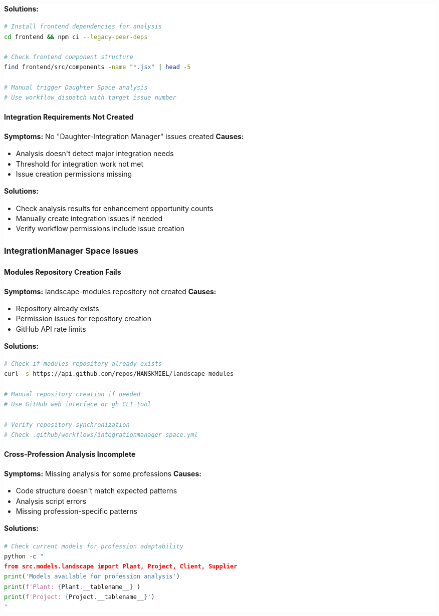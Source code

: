 **Solutions:**
```bash
# Install frontend dependencies for analysis
cd frontend && npm ci --legacy-peer-deps

# Check frontend component structure
find frontend/src/components -name "*.jsx" | head -5

# Manual trigger Daughter Space analysis
# Use workflow_dispatch with target issue number
```

#### Integration Requirements Not Created
**Symptoms:** No "Daughter-Integration Manager" issues created
**Causes:**
- Analysis doesn't detect major integration needs
- Threshold for integration work not met
- Issue creation permissions missing

**Solutions:**
- Check analysis results for enhancement opportunity counts
- Manually create integration issues if needed
- Verify workflow permissions include issue creation

### IntegrationManager Space Issues

#### Modules Repository Creation Fails
**Symptoms:** landscape-modules repository not created
**Causes:**
- Repository already exists
- Permission issues for repository creation
- GitHub API rate limits

**Solutions:**
```bash
# Check if modules repository already exists
curl -s https://api.github.com/repos/HANSKMIEL/landscape-modules

# Manual repository creation if needed
# Use GitHub web interface or gh CLI tool

# Verify repository synchronization
# Check .github/workflows/integrationmanager-space.yml
```

#### Cross-Profession Analysis Incomplete
**Symptoms:** Missing analysis for some professions
**Causes:**
- Code structure doesn't match expected patterns
- Analysis script errors
- Missing profession-specific patterns

**Solutions:**
```python
# Check current models for profession adaptability
python -c "
from src.models.landscape import Plant, Project, Client, Supplier
print('Models available for profession analysis')
print(f'Plant: {Plant.__tablename__}')
print(f'Project: {Project.__tablename__}')
"
```
